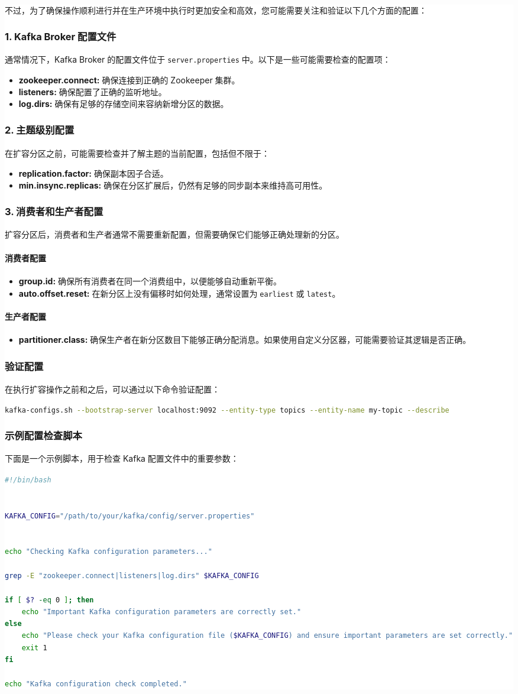 不过，为了确保操作顺利进行并在生产环境中执行时更加安全和高效，您可能需要关注和验证以下几个方面的配置：

### 1\. Kafka Broker 配置文件

通常情况下，Kafka Broker 的配置文件位于 `server.properties` 中。以下是一些可能需要检查的配置项：

*   **zookeeper.connect:** 确保连接到正确的 Zookeeper 集群。
*   **listeners:** 确保配置了正确的监听地址。
*   **log.dirs:** 确保有足够的存储空间来容纳新增分区的数据。

### 2\. 主题级别配置

在扩容分区之前，可能需要检查并了解主题的当前配置，包括但不限于：

*   **replication.factor:** 确保副本因子合适。
*   **min.insync.replicas:** 确保在分区扩展后，仍然有足够的同步副本来维持高可用性。

### 3\. 消费者和生产者配置

扩容分区后，消费者和生产者通常不需要重新配置，但需要确保它们能够正确处理新的分区。

#### 消费者配置

*   **group.id:** 确保所有消费者在同一个消费组中，以便能够自动重新平衡。
*   **auto.offset.reset:** 在新分区上没有偏移时如何处理，通常设置为 `earliest` 或 `latest`。

#### 生产者配置

*   **partitioner.class:** 确保生产者在新分区数目下能够正确分配消息。如果使用自定义分区器，可能需要验证其逻辑是否正确。

### 验证配置

在执行扩容操作之前和之后，可以通过以下命令验证配置：

```sh
kafka-configs.sh --bootstrap-server localhost:9092 --entity-type topics --entity-name my-topic --describe

```

### 示例配置检查脚本

下面是一个示例脚本，用于检查 Kafka 配置文件中的重要参数：

```bash
#!/bin/bash


KAFKA_CONFIG="/path/to/your/kafka/config/server.properties"


echo "Checking Kafka configuration parameters..."

grep -E "zookeeper.connect|listeners|log.dirs" $KAFKA_CONFIG

if [ $? -eq 0 ]; then
    echo "Important Kafka configuration parameters are correctly set."
else
    echo "Please check your Kafka configuration file ($KAFKA_CONFIG) and ensure important parameters are set correctly."
    exit 1
fi

echo "Kafka configuration check completed."

```
